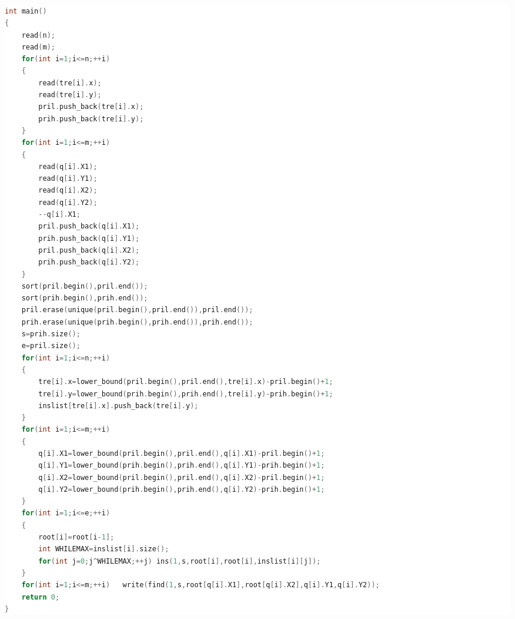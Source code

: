 ```cpp
int main()
{
	read(n);
	read(m);
	for(int i=1;i<=n;++i)
	{
		read(tre[i].x);
		read(tre[i].y);
		pril.push_back(tre[i].x);
		prih.push_back(tre[i].y);
	}
	for(int i=1;i<=m;++i)
	{
		read(q[i].X1);
		read(q[i].Y1);
		read(q[i].X2);
		read(q[i].Y2);
		--q[i].X1;
		pril.push_back(q[i].X1);
		prih.push_back(q[i].Y1);
		pril.push_back(q[i].X2);
		prih.push_back(q[i].Y2);
	}
	sort(pril.begin(),pril.end());
	sort(prih.begin(),prih.end());
	pril.erase(unique(pril.begin(),pril.end()),pril.end());
	prih.erase(unique(prih.begin(),prih.end()),prih.end());
	s=prih.size();
	e=pril.size();
	for(int i=1;i<=n;++i)
	{
		tre[i].x=lower_bound(pril.begin(),pril.end(),tre[i].x)-pril.begin()+1;
		tre[i].y=lower_bound(prih.begin(),prih.end(),tre[i].y)-prih.begin()+1;
		inslist[tre[i].x].push_back(tre[i].y);
	}
	for(int i=1;i<=m;++i)
	{
		q[i].X1=lower_bound(pril.begin(),pril.end(),q[i].X1)-pril.begin()+1;
		q[i].Y1=lower_bound(prih.begin(),prih.end(),q[i].Y1)-prih.begin()+1;
		q[i].X2=lower_bound(pril.begin(),pril.end(),q[i].X2)-pril.begin()+1;
		q[i].Y2=lower_bound(prih.begin(),prih.end(),q[i].Y2)-prih.begin()+1;
	}
	for(int i=1;i<=e;++i)
	{
		root[i]=root[i-1];
		int WHILEMAX=inslist[i].size();
		for(int j=0;j^WHILEMAX;++j)	ins(1,s,root[i],root[i],inslist[i][j]);
	}
	for(int i=1;i<=m;++i)	write(find(1,s,root[q[i].X1],root[q[i].X2],q[i].Y1,q[i].Y2));
	return 0;
}
```
